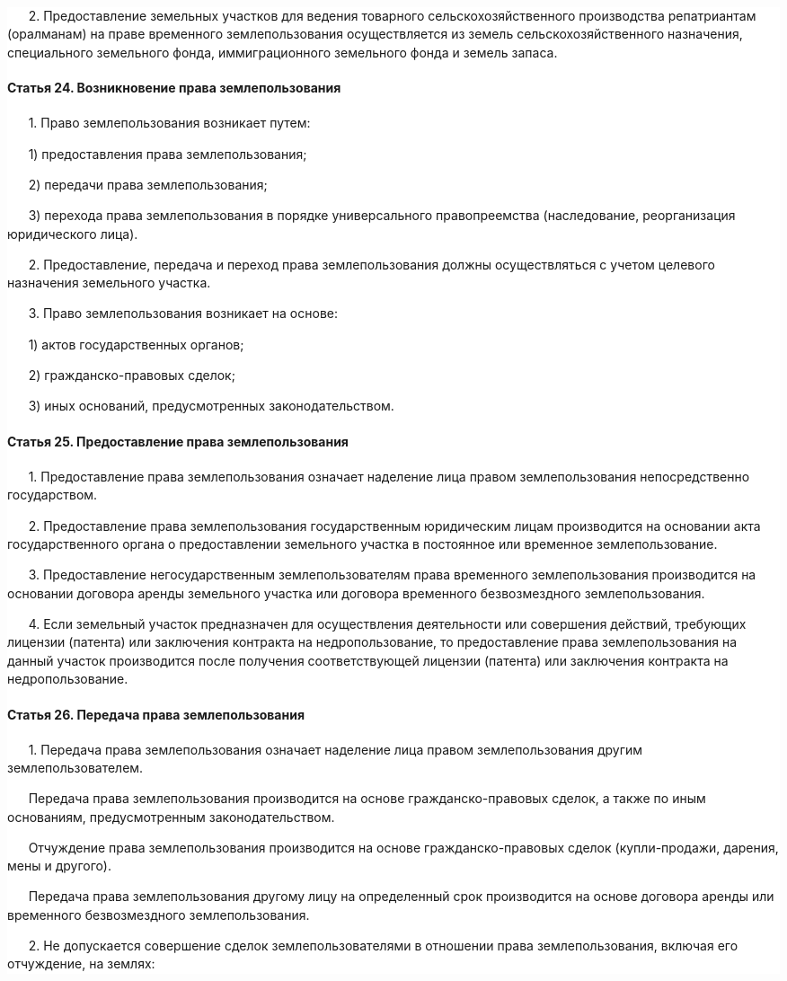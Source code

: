       2. Предоставление земельных участков для ведения товарного сельскохозяйственного производства репатриантам (оралманам) на праве временного землепользования осуществляется из земель сельскохозяйственного назначения, специального земельного фонда, иммиграционного земельного фонда и земель запаса.

#### Статья 24. Возникновение права землепользования

      1. Право землепользования возникает путем:

      1) предоставления права землепользования;

      2) передачи права землепользования;

      3) перехода права землепользования в порядке универсального правопреемства (наследование, реорганизация юридического лица).

      2. Предоставление, передача и переход права землепользования должны осуществляться с учетом целевого назначения земельного участка.

      3. Право землепользования возникает на основе:

      1) актов государственных органов;

      2) гражданско-правовых сделок;

      3) иных оснований, предусмотренных законодательством.

#### Статья 25. Предоставление права землепользования

      1. Предоставление права землепользования означает наделение лица правом землепользования непосредственно государством.

      2. Предоставление права землепользования государственным юридическим лицам производится на основании акта государственного органа о предоставлении земельного участка в постоянное или временное землепользование.

      3. Предоставление негосударственным землепользователям права временного землепользования производится на основании договора аренды земельного участка или договора временного безвозмездного землепользования.

      4. Если земельный участок предназначен для осуществления деятельности или совершения действий, требующих лицензии (патента) или заключения контракта на недропользование, то предоставление права землепользования на данный участок производится после получения соответствующей лицензии (патента) или заключения контракта на недропользование.

#### Статья 26. Передача права землепользования

      1. Передача права землепользования означает наделение лица правом землепользования другим землепользователем.

      Передача права землепользования производится на основе гражданско-правовых сделок, а также по иным основаниям, предусмотренным законодательством.

      Отчуждение права землепользования производится на основе гражданско-правовых сделок (купли-продажи, дарения, мены и другого).

      Передача права землепользования другому лицу на определенный срок производится на основе договора аренды или временного безвозмездного землепользования.

      2. Не допускается совершение сделок землепользователями в отношении права землепользования, включая его отчуждение, на землях:
